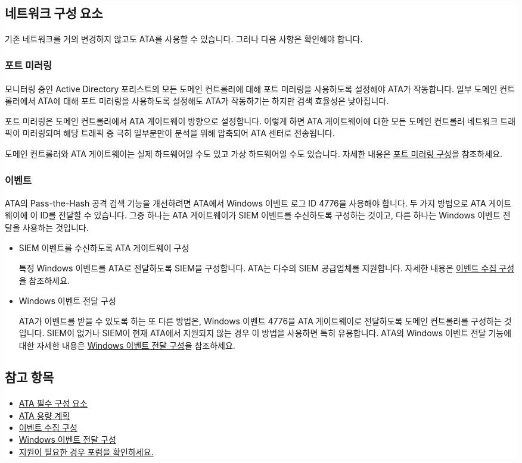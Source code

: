 ## 네트워크 구성 요소
기존 네트워크를 거의 변경하지 않고도 ATA를 사용할 수 있습니다. 그러나 다음 사항은 확인해야 합니다.

### 포트 미러링
모니터링 중인 Active Directory 포리스트의 모든 도메인 컨트롤러에 대해 포트 미러링을 사용하도록 설정해야 ATA가 작동합니다. 일부 도메인 컨트롤러에서 ATA에 대해 포트 미러링을 사용하도록 설정해도 ATA가 작동하기는 하지만 검색 효율성은 낮아집니다.

포트 미러링은 도메인 컨트롤러에서 ATA 게이트웨이 방향으로 설정합니다. 이렇게 하면 ATA 게이트웨이에 대한 모든 도메인 컨트롤러 네트워크 트래픽이 미러링되며 해당 트래픽 중 극히 일부분만이 분석을 위해 압축되어 ATA 센터로 전송됩니다.

도메인 컨트롤러와 ATA 게이트웨이는 실제 하드웨어일 수도 있고 가상 하드웨어일 수도 있습니다. 자세한 내용은 [포트 미러링 구성](/advanced-threat-analytics/PlanDesign/configure-port-mirroring)을 참조하세요.

### 이벤트
ATA의 Pass-the-Hash 공격 검색 기능을 개선하려면 ATA에서 Windows 이벤트 로그 ID 4776을 사용해야 합니다. 두 가지 방법으로 ATA 게이트웨이에 이 ID를 전달할 수 있습니다. 그중 하나는 ATA 게이트웨이가 SIEM 이벤트를 수신하도록 구성하는 것이고, 다른 하나는 Windows 이벤트 전달을 사용하는 것입니다.

-   SIEM 이벤트를 수신하도록 ATA 게이트웨이 구성

    특정 Windows 이벤트를 ATA로 전달하도록 SIEM을 구성합니다. ATA는 다수의 SIEM 공급업체를 지원합니다. 자세한 내용은 [이벤트 수집 구성](/advanced-threat-analytics/PlanDesign/configure-event-collection)을 참조하세요.

-   Windows 이벤트 전달 구성

    ATA가 이벤트를 받을 수 있도록 하는 또 다른 방법은, Windows 이벤트 4776을 ATA 게이트웨이로 전달하도록 도메인 컨트롤러를 구성하는 것입니다. SIEM이 없거나 SIEM이 현재 ATA에서 지원되지 않는 경우 이 방법을 사용하면 특히 유용합니다. ATA의 Windows 이벤트 전달 기능에 대한 자세한 내용은 [Windows 이벤트 전달 구성](/advanced-threat-analytics/PlanDesign/configure-event-collection#ATA_event_WEF)을 참조하세요.

## 참고 항목
- [ATA 필수 구성 요소](/advanced-threat-analytics/PlanDesign/ata-prerequisites)
- [ATA 용량 계획](/advanced-threat-analytics/PlanDesign/ata-capacity-planning)
- [이벤트 수집 구성](/advanced-threat-analytics/PlanDesign/configure-event-collection)
- [Windows 이벤트 전달 구성](/advanced-threat-analytics/PlanDesign/configure-event-collection#ATA_event_WEF)
- [지원이 필요한 경우 포럼을 확인하세요.](https://social.technet.microsoft.com/Forums/security/en-US/home?forum=mata)






